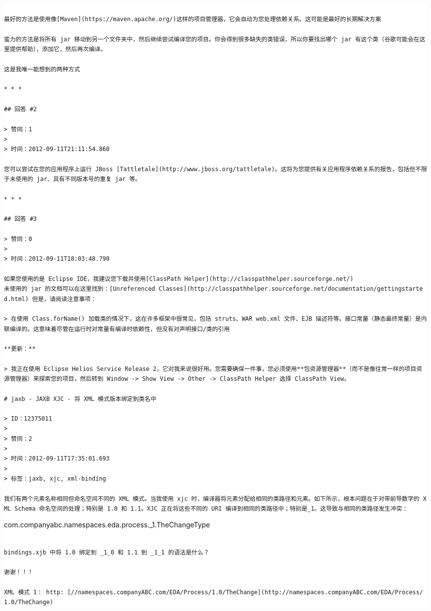```

最好的方法是使用像[Maven](https://maven.apache.org/)这样的项目管理器，它会自动为您处理依赖关系。这可能是最好的长期解决方案

蛮力的方法是将所有 jar 移动到另一个文件夹中，然后继续尝试编译您的项目。你会得到很多缺失的类错误，所以你要找出哪个 jar 有这个类（谷歌可能会在这里提供帮助），添加它，然后再次编译。

这是我唯一能想到的两种方式

* * *

## 回答 #2

> 赞同：1
> 
> 时间：2012-09-11T21:11:54.860

您可以尝试在您的应用程序上运行 JBoss [Tattletale](http://www.jboss.org/tattletale)。这将为您提供有关应用程序依赖关系的报告，包括但不限于未使用的 jar、具有不同版本号的重复 jar 等。

* * *

## 回答 #3

> 赞同：0
> 
> 时间：2012-09-11T18:03:48.790

如果您使用的是 Eclipse IDE，我建议您下载并使用[ClassPath Helper](http://classpathhelper.sourceforge.net/)
未使用的 jar 的文档可以在这里找到：[Unreferenced Classes](http://classpathhelper.sourceforge.net/documentation/gettingstarted.html) 但是，请阅读注意事项：

> 在使用 Class.forName() 加载类的情况下，这在许多框架中很常见，包括 struts、WAR web.xml 文件、EJB 描述符等。接口常量（静态最终常量）是内联编译的。这意味着尽管在运行时对常量有编译时依赖性，但没有对声明接口/类的引用

**更新：**

> 我正在使用 Eclipse Helios Service Release 2，它对我来说很好用。您需要确保一件事，您必须使用**包资源管理器**（而不是像往常一样的项目资源管理器）来探索您的项目，然后转到 Window -> Show View -> Other -> ClassPath Helper 选择 ClassPath View。

# jaxb - JAXB XJC - 将 XML 模式版本绑定到类名中

> ID：12375011
> 
> 赞同：2
> 
> 时间：2012-09-11T17:35:01.693
> 
> 标签：jaxb, xjc, xml-binding

我们有两个元素名称相同但命名空间不同的 XML 模式。当我使用 xjc 时，编译器将元素分配给相同的类路径和元素。如下所示，根本问题在于对带前导数字的 XML Schema 命名空间的处理；特别是 1.0 和 1.1。XJC 正在将这些不同的 URI 编译到相同的类路径中；特别是_1。这导致与相同的类路径发生冲突：

```
com.companyabc.namespaces.eda.process._1.TheChangeType 
```

bindings.xjb 中将 1.0 绑定到 _1_0 和 1.1 到 _1_1 的语法是什么？

谢谢！！！

XML 模式 1： http: [//namespaces.companyABC.com/EDA/Process/1.0/TheChange](http://namespaces.companyABC.com/EDA/Process/1.0/TheChange)

```